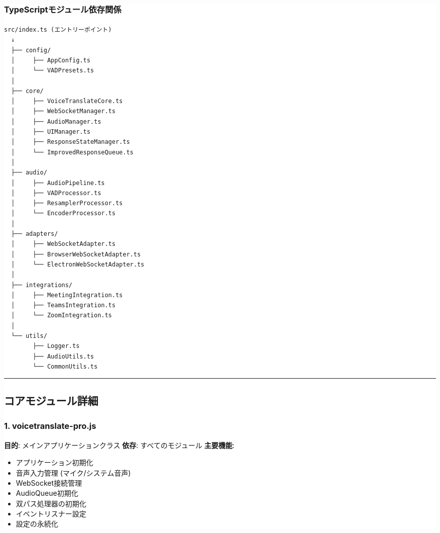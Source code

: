 ### TypeScriptモジュール依存関係

```
src/index.ts (エントリーポイント)
  ↓
  ├── config/
  │     ├── AppConfig.ts
  │     └── VADPresets.ts
  │
  ├── core/
  │     ├── VoiceTranslateCore.ts
  │     ├── WebSocketManager.ts
  │     ├── AudioManager.ts
  │     ├── UIManager.ts
  │     ├── ResponseStateManager.ts
  │     └── ImprovedResponseQueue.ts
  │
  ├── audio/
  │     ├── AudioPipeline.ts
  │     ├── VADProcessor.ts
  │     ├── ResamplerProcessor.ts
  │     └── EncoderProcessor.ts
  │
  ├── adapters/
  │     ├── WebSocketAdapter.ts
  │     ├── BrowserWebSocketAdapter.ts
  │     └── ElectronWebSocketAdapter.ts
  │
  ├── integrations/
  │     ├── MeetingIntegration.ts
  │     ├── TeamsIntegration.ts
  │     └── ZoomIntegration.ts
  │
  └── utils/
        ├── Logger.ts
        ├── AudioUtils.ts
        └── CommonUtils.ts
```

---

## コアモジュール詳細

### 1. voicetranslate-pro.js

**目的**: メインアプリケーションクラス
**依存**: すべてのモジュール
**主要機能**:
- アプリケーション初期化
- 音声入力管理 (マイク/システム音声)
- WebSocket接続管理
- AudioQueue初期化
- 双パス処理器の初期化
- イベントリスナー設定
- 設定の永続化
